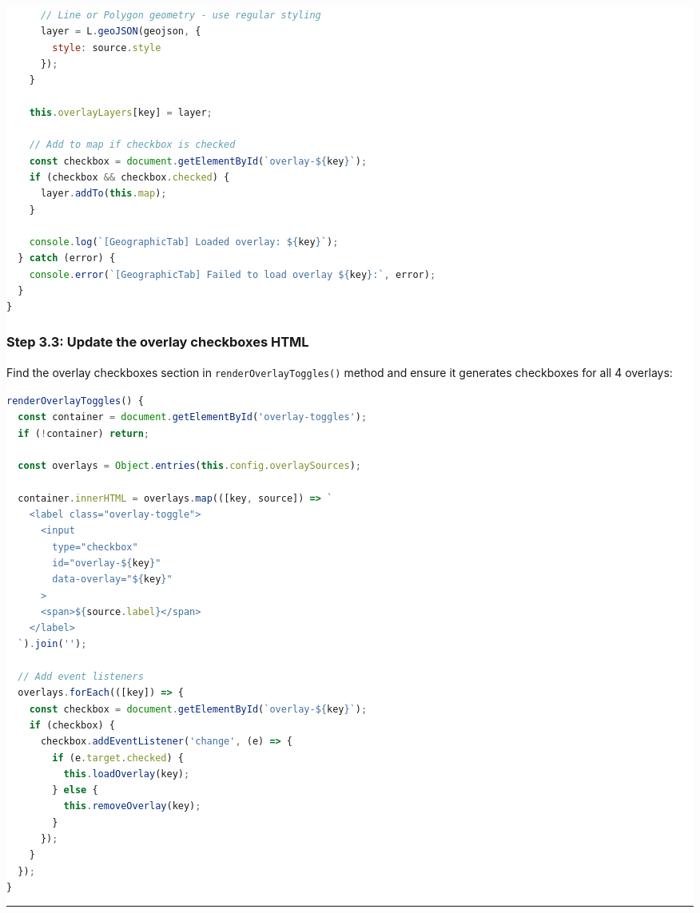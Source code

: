 ```javascript
      // Line or Polygon geometry - use regular styling
      layer = L.geoJSON(geojson, {
        style: source.style
      });
    }

    this.overlayLayers[key] = layer;

    // Add to map if checkbox is checked
    const checkbox = document.getElementById(`overlay-${key}`);
    if (checkbox && checkbox.checked) {
      layer.addTo(this.map);
    }

    console.log(`[GeographicTab] Loaded overlay: ${key}`);
  } catch (error) {
    console.error(`[GeographicTab] Failed to load overlay ${key}:`, error);
  }
}
```

### Step 3.3: Update the overlay checkboxes HTML

Find the overlay checkboxes section in `renderOverlayToggles()` method and ensure it generates checkboxes for all 4 overlays:

```javascript
renderOverlayToggles() {
  const container = document.getElementById('overlay-toggles');
  if (!container) return;

  const overlays = Object.entries(this.config.overlaySources);

  container.innerHTML = overlays.map(([key, source]) => `
    <label class="overlay-toggle">
      <input
        type="checkbox"
        id="overlay-${key}"
        data-overlay="${key}"
      >
      <span>${source.label}</span>
    </label>
  `).join('');

  // Add event listeners
  overlays.forEach(([key]) => {
    const checkbox = document.getElementById(`overlay-${key}`);
    if (checkbox) {
      checkbox.addEventListener('change', (e) => {
        if (e.target.checked) {
          this.loadOverlay(key);
        } else {
          this.removeOverlay(key);
        }
      });
    }
  });
}
```

---